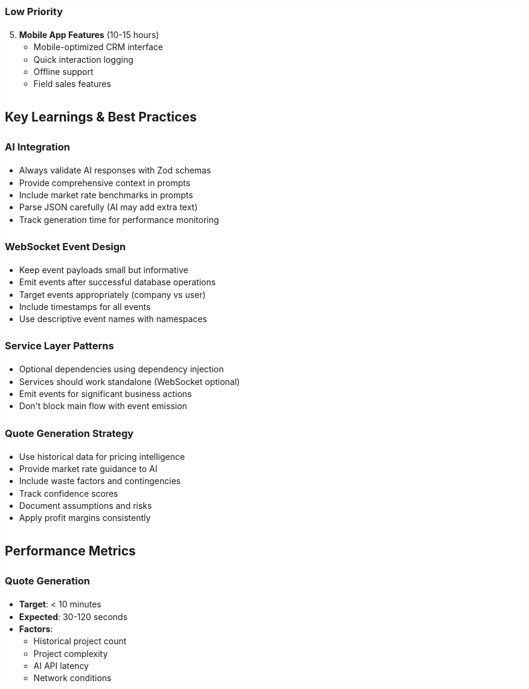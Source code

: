 ### Low Priority
5. **Mobile App Features** (10-15 hours)
   - Mobile-optimized CRM interface
   - Quick interaction logging
   - Offline support
   - Field sales features

## Key Learnings & Best Practices

### AI Integration
- Always validate AI responses with Zod schemas
- Provide comprehensive context in prompts
- Include market rate benchmarks in prompts
- Parse JSON carefully (AI may add extra text)
- Track generation time for performance monitoring

### WebSocket Event Design
- Keep event payloads small but informative
- Emit events after successful database operations
- Target events appropriately (company vs user)
- Include timestamps for all events
- Use descriptive event names with namespaces

### Service Layer Patterns
- Optional dependencies using dependency injection
- Services should work standalone (WebSocket optional)
- Emit events for significant business actions
- Don't block main flow with event emission

### Quote Generation Strategy
- Use historical data for pricing intelligence
- Provide market rate guidance to AI
- Include waste factors and contingencies
- Track confidence scores
- Document assumptions and risks
- Apply profit margins consistently

## Performance Metrics

### Quote Generation
- **Target**: < 10 minutes
- **Expected**: 30-120 seconds
- **Factors**:
  - Historical project count
  - Project complexity
  - AI API latency
  - Network conditions
